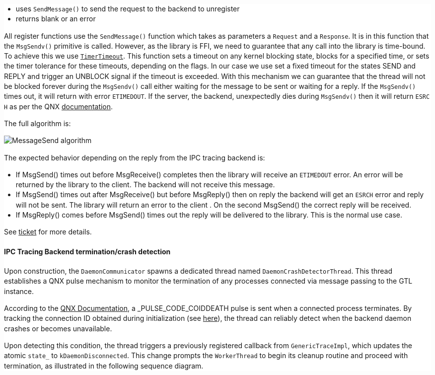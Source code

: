   - uses `SendMessage()` to send the request to the backend to unregister
  - returns blank or an error

All register functions use the `SendMessage()` function which takes as parameters a `Request` and a `Response`. It is in this function that the `MsgSendv()` primitive is called. However, as the library is FFI, we need to guarantee that any call into the library is time-bound. To achieve this we use [`TimerTimeout`](https://www.qnx.com/developers/docs/7.1/#com.qnx.doc.neutrino.lib_ref/topic/t/timertimeout.html).
This function sets a timeout on any kernel blocking state, blocks for a specified time, or sets the timer tolerance for these timeouts, depending on the flags.
In our case we use set a fixed timeout for the states SEND and REPLY and trigger an UNBLOCK signal if the timeout is exceeded.
With this mechanism we can guarantee that the thread will not be blocked forever during the `MsgSendv()` call either waiting for the message to be sent or waiting for a reply. If the `MsgSendv()` times out, it will return with error `ETIMEDOUT`. If the server, the backend, unexpectedly dies during  `MsgSendv()` then it will return `ESRCH` as per the QNX [documentation](https://www.qnx.com/developers/docs/7.1/#com.qnx.doc.neutrino.lib_ref/topic/m/msgsendv.html).

The full algorithm is:

![MessageSend algorithm](https://www.plantuml.com/plantuml/proxy?src=https://raw.githubusercontent.com/swh/safe-posix-platform/score/analysis/tracing/library/design/assets/send_msg_backend.puml?ref=01b927eb7f89e2f82a3e0f6f9c9479bbfd3cbf73)

The expected behavior depending on the reply from the IPC tracing backend is:
- If MsgSend() times out before MsgReceive() completes then the library will receive an `ETIMEDOUT` error. An error will be returned by the library to the client. The backend will not receive this message.
- If MsgSend() times out after MsgReceive() but before MsgReply() then on reply the backend will get an `ESRCH` error and reply will not be sent. The library will return an error to the client . On the second MsgSend() the correct reply will be received.
- If MsgReply() comes before MsgSend() times out the reply will be delivered to the library. This is the normal use case.

See [ticket](broken_link_j/Ticket-187609) for more details.

#### IPC Tracing Backend termination/crash detection

Upon construction, the `DaemonCommunicator` spawns a dedicated thread named
`DaemonCrashDetectorThread`. This thread establishes a QNX pulse mechanism to
monitor the termination of any processes connected via message passing to the
GTL instance.

According to the [QNX
Documentation](https://www.qnx.com/developers/docs/8.0/com.qnx.doc.neutrino.lib_ref/topic/p/_pulse.html#:~:text=_PULSE_CODE_COIDDEATH),
a _PULSE_CODE_COIDDEATH pulse is sent when a connected process terminates. By
tracking the connection ID obtained during initialization (see
[here](#using-qnx-message-passing-to-communicate-with-the-backend)), the thread
can reliably detect when the backend daemon crashes or becomes unavailable.

Upon detecting this condition, the thread triggers a previously registered
callback from `GenericTraceImpl`, which updates the atomic `state_` to
`kDaemonDisconnected`. This change prompts the `WorkerThread` to begin its
cleanup routine and proceed with termination, as illustrated in the following
sequence diagram.
